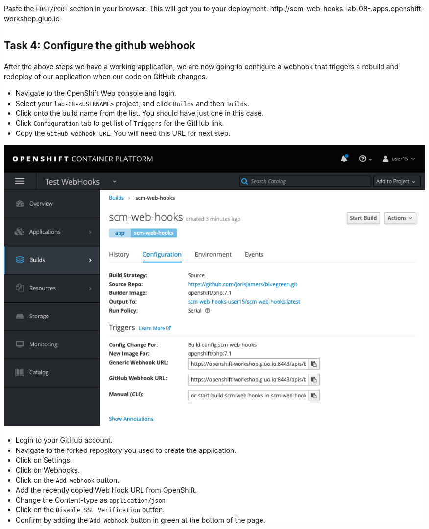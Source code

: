 Paste the `HOST/PORT` section in your browser. This will get you to your 
deployment: http://scm-web-hooks-lab-08-<USERNAME>.apps.openshift-workshop.gluo.io

## Task 4: Configure the github webhook

After the above steps we have a working application, we are now going to 
configure a webhook that triggers a rebuild and redeploy of our application when 
our code on GitHub changes.

* Navigate to the OpenShift Web console and login.
* Select your `lab-08-<USERNAME>` project, and click `Builds` and then `Builds`.
* Click onto the build name from the list. You should have just one in this 
case.
* Click `Configuration` tab to get list of `Triggers` for the GitHub link.
* Copy the `GitHub webhook URL`. You will need this URL for next step.

![webhook_configuration](../images/webhook_configuration.png "webhook_configuration")

* Login to your GitHub account.
* Navigate to the forked repository you used to create the application.
* Click on Settings.
* Click on Webhooks.
* Click on the `Add webhook` button.
* Add the recently copied Web Hook URL from OpenShift.
* Change the Content-type as `application/json`
* Click on the `Disable SSL Verification` button.
* Confirm by adding the `Add Webhook` button in green at the bottom of the page.
